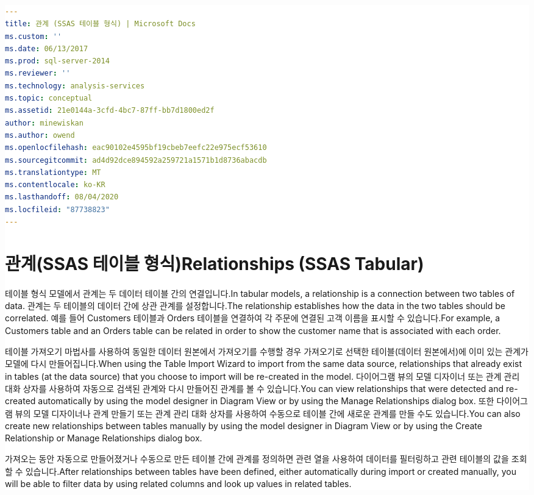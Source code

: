 ```yaml
---
title: 관계 (SSAS 테이블 형식) | Microsoft Docs
ms.custom: ''
ms.date: 06/13/2017
ms.prod: sql-server-2014
ms.reviewer: ''
ms.technology: analysis-services
ms.topic: conceptual
ms.assetid: 21e0144a-3cfd-4bc7-87ff-bb7d1800ed2f
author: minewiskan
ms.author: owend
ms.openlocfilehash: eac90102e4595bf19cbeb7eefc22e975ecf53610
ms.sourcegitcommit: ad4d92dce894592a259721a1571b1d8736abacdb
ms.translationtype: MT
ms.contentlocale: ko-KR
ms.lasthandoff: 08/04/2020
ms.locfileid: "87738823"
---
```

# <a name="relationships-ssas-tabular"></a><span data-ttu-id="9fb12-102">관계(SSAS 테이블 형식)</span><span class="sxs-lookup"><span data-stu-id="9fb12-102">Relationships (SSAS Tabular)</span></span>
  <span data-ttu-id="9fb12-103">테이블 형식 모델에서 관계는 두 데이터 테이블 간의 연결입니다.</span><span class="sxs-lookup"><span data-stu-id="9fb12-103">In tabular models, a relationship is a connection between two tables of data.</span></span> <span data-ttu-id="9fb12-104">관계는 두 테이블의 데이터 간에 상관 관계를 설정합니다.</span><span class="sxs-lookup"><span data-stu-id="9fb12-104">The relationship establishes how the data in the two tables should be correlated.</span></span> <span data-ttu-id="9fb12-105">예를 들어 Customers 테이블과 Orders 테이블을 연결하여 각 주문에 연결된 고객 이름을 표시할 수 있습니다.</span><span class="sxs-lookup"><span data-stu-id="9fb12-105">For example, a Customers table and an Orders table can be related in order to show the customer name that is associated with each order.</span></span>  
  
 <span data-ttu-id="9fb12-106">테이블 가져오기 마법사를 사용하여 동일한 데이터 원본에서 가져오기를 수행할 경우 가져오기로 선택한 테이블(데이터 원본에서)에 이미 있는 관계가 모델에 다시 만들어집니다.</span><span class="sxs-lookup"><span data-stu-id="9fb12-106">When using the Table Import Wizard to import from the same data source, relationships that already exist in tables (at the data source) that you choose to import will be re-created in the model.</span></span> <span data-ttu-id="9fb12-107">다이어그램 뷰의 모델 디자이너 또는 관계 관리 대화 상자를 사용하여 자동으로 검색된 관계와 다시 만들어진 관계를 볼 수 있습니다.</span><span class="sxs-lookup"><span data-stu-id="9fb12-107">You can view relationships that were detected and re-created automatically by using the model designer in Diagram View or by using the Manage Relationships dialog box.</span></span> <span data-ttu-id="9fb12-108">또한 다이어그램 뷰의 모델 디자이너나 관계 만들기 또는 관계 관리 대화 상자를 사용하여 수동으로 테이블 간에 새로운 관계를 만들 수도 있습니다.</span><span class="sxs-lookup"><span data-stu-id="9fb12-108">You can also create new relationships between tables manually by using the model designer in Diagram View or by using the Create Relationship or Manage Relationships dialog box.</span></span>  
  
 <span data-ttu-id="9fb12-109">가져오는 동안 자동으로 만들어졌거나 수동으로 만든 테이블 간에 관계를 정의하면 관련 열을 사용하여 데이터를 필터링하고 관련 테이블의 값을 조회할 수 있습니다.</span><span class="sxs-lookup"><span data-stu-id="9fb12-109">After relationships between tables have been defined, either automatically during import or created manually, you will be able to filter data by using related columns and look up values in related tables.</span></span>  
  